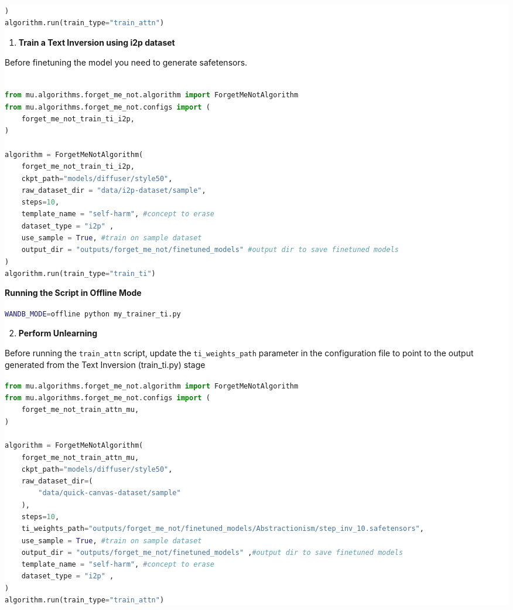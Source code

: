 ```python
)
algorithm.run(train_type="train_attn")
```

1. **Train a Text Inversion using i2p dataset**

Before finetuning the model you need to generate safetensors.

```python

from mu.algorithms.forget_me_not.algorithm import ForgetMeNotAlgorithm
from mu.algorithms.forget_me_not.configs import (
    forget_me_not_train_ti_i2p,
)

algorithm = ForgetMeNotAlgorithm(
    forget_me_not_train_ti_i2p,
    ckpt_path="models/diffuser/style50",
    raw_dataset_dir = "data/i2p-dataset/sample",
    steps=10,
    template_name = "self-harm", #concept to erase
    dataset_type = "i2p" ,
    use_sample = True, #train on sample dataset
    output_dir = "outputs/forget_me_not/finetuned_models" #output dir to save finetuned models
)
algorithm.run(train_type="train_ti")
```

**Running the Script in Offline Mode**

```bash
WANDB_MODE=offline python my_trainer_ti.py
```

2. **Perform Unlearning**

Before running the `train_attn` script, update the `ti_weights_path` parameter in the configuration file to point to the output generated from the Text Inversion (train_ti.py) stage

```python
from mu.algorithms.forget_me_not.algorithm import ForgetMeNotAlgorithm
from mu.algorithms.forget_me_not.configs import (
    forget_me_not_train_attn_mu,
)

algorithm = ForgetMeNotAlgorithm(
    forget_me_not_train_attn_mu,
    ckpt_path="models/diffuser/style50",
    raw_dataset_dir=(
        "data/quick-canvas-dataset/sample"
    ),
    steps=10,
    ti_weights_path="outputs/forget_me_not/finetuned_models/Abstractionism/step_inv_10.safetensors",
    use_sample = True, #train on sample dataset
    output_dir = "outputs/forget_me_not/finetuned_models" ,#output dir to save finetuned models
    template_name = "self-harm", #concept to erase
    dataset_type = "i2p" ,
)
algorithm.run(train_type="train_attn")
```
